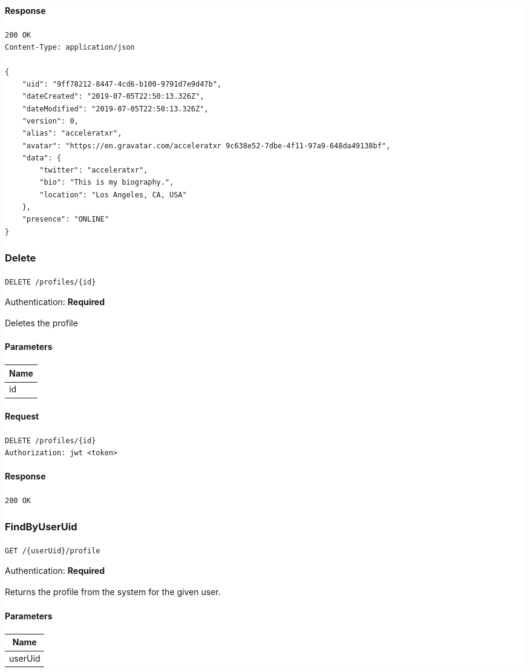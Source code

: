 #### Response
```http
200 OK
Content-Type: application/json

{
    "uid": "9ff78212-8447-4cd6-b100-9791d7e9d47b",
    "dateCreated": "2019-07-05T22:50:13.326Z",
    "dateModified": "2019-07-05T22:50:13.326Z",
    "version": 0,
    "alias": "acceleratxr",
    "avatar": "https://en.gravatar.com/acceleratxr 9c638e52-7dbe-4f11-97a9-648da49138bf",
    "data": {
        "twitter": "acceleratxr",
        "bio": "This is my biography.",
        "location": "Los Angeles, CA, USA"
    },
    "presence": "ONLINE"
}
```

### Delete
`DELETE /profiles/{id}`

Authentication: **Required**

Deletes the profile

#### Parameters
| Name       |
| ---------- |
| id |

#### Request
```http
DELETE /profiles/{id}
Authorization: jwt <token>
```

#### Response
```http
200 OK
```

### FindByUserUid
`GET /{userUid}/profile`

Authentication: **Required**

Returns the profile from the system for the given user.

#### Parameters
| Name       |
| ---------- |
| userUid |
